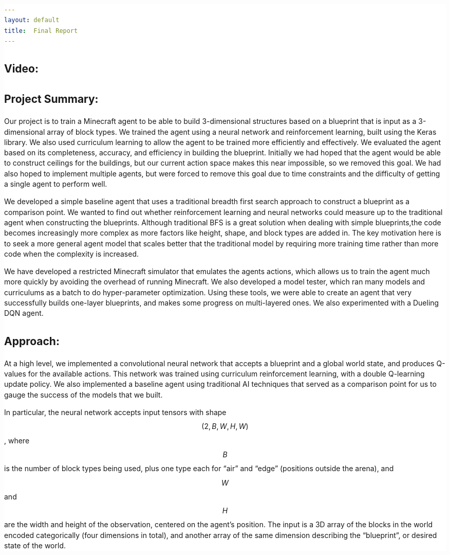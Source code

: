 ```yaml
---
layout: default
title:  Final Report
---
```

## Video:

<iframe width="560" height="315" src="https://www.youtube.com/embed/GaYuywb3P00" frameborder="0" allow="accelerometer; autoplay; encrypted-media; gyroscope; picture-in-picture" allowfullscreen></iframe>


## Project Summary:

Our project is to train a Minecraft agent to be able to build 3-dimensional structures based on a blueprint that is input as a 3-dimensional array of block types. We trained the agent using a neural network and reinforcement learning, built using the Keras library. We also used curriculum learning to allow the agent to be trained more efficiently and effectively. We evaluated the agent based on its completeness, accuracy, and efficiency in building the blueprint. Initially we had hoped that the agent would be able to construct ceilings for the buildings, but our current action space makes this near impossible, so we removed this goal. We had also hoped to implement multiple agents, but were forced to remove this goal due to time constraints and the difficulty of getting a single agent to perform well.

We developed a simple baseline agent that uses a traditional breadth first search approach to construct a blueprint as a comparison point. We wanted to find out whether reinforcement learning and neural networks could measure up to the traditional agent when constructing the blueprints. Although traditional BFS is a great solution when dealing with simple blueprints,the code becomes increasingly more complex as more factors like height, shape, and block types are added in. The key motivation here is to seek a more general agent model that scales better that the traditional model by requiring more training time rather than more code when the complexity is increased.

We have developed a restricted Minecraft simulator that emulates the agents actions, which allows us to train the agent much more quickly by avoiding the overhead of running Minecraft. We also developed a model tester, which ran many models and curriculums as a batch to do hyper-parameter optimization. Using these tools, we were able to create an agent that very successfully builds one-layer blueprints, and makes some progress on multi-layered ones. We also experimented with a Dueling DQN agent.




## Approach:

At a high level, we implemented a convolutional neural network that accepts a blueprint and a global world state, and produces Q-values for the available actions. This network was trained using curriculum reinforcement learning, with a double Q-learning update policy. We also implemented a baseline agent using traditional AI techniques that served as a comparison point for us to gauge the success of the models that we built.

In particular, the neural network accepts input tensors with shape $$ (2, B, W, H, W) $$, where $$B$$ is the number of block types being used, plus one type each for “air” and “edge” (positions outside the arena), and $$ W $$ and $$ H $$ are the width and height of the observation, centered on the agent’s position. The input is a 3D array of the blocks in the world encoded categorically (four dimensions in total), and another array of the same dimension describing the “blueprint”, or desired state of the world.
